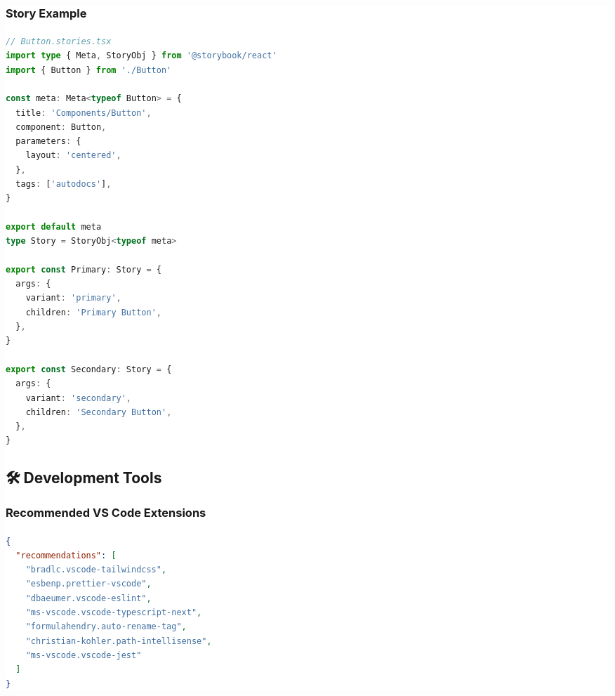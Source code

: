 ### Story Example
```typescript
// Button.stories.tsx
import type { Meta, StoryObj } from '@storybook/react'
import { Button } from './Button'

const meta: Meta<typeof Button> = {
  title: 'Components/Button',
  component: Button,
  parameters: {
    layout: 'centered',
  },
  tags: ['autodocs'],
}

export default meta
type Story = StoryObj<typeof meta>

export const Primary: Story = {
  args: {
    variant: 'primary',
    children: 'Primary Button',
  },
}

export const Secondary: Story = {
  args: {
    variant: 'secondary',
    children: 'Secondary Button',
  },
}
```

## 🛠️ Development Tools

### Recommended VS Code Extensions

```json
{
  "recommendations": [
    "bradlc.vscode-tailwindcss",
    "esbenp.prettier-vscode",
    "dbaeumer.vscode-eslint",
    "ms-vscode.vscode-typescript-next",
    "formulahendry.auto-rename-tag",
    "christian-kohler.path-intellisense",
    "ms-vscode.vscode-jest"
  ]
}
```
